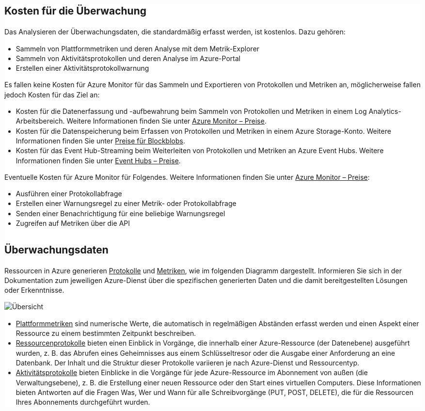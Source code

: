 
## <a name="costs-associated-with-monitoring"></a>Kosten für die Überwachung
Das Analysieren der Überwachungsdaten, die standardmäßig erfasst werden, ist kostenlos. Dazu gehören:

- Sammeln von Plattformmetriken und deren Analyse mit dem Metrik-Explorer
- Sammeln von Aktivitätsprotokollen und deren Analyse im Azure-Portal
- Erstellen einer Aktivitätsprotokollwarnung

Es fallen keine Kosten für Azure Monitor für das Sammeln und Exportieren von Protokollen und Metriken an, möglicherweise fallen jedoch Kosten für das Ziel an:

- Kosten für die Datenerfassung und -aufbewahrung beim Sammeln von Protokollen und Metriken in einem Log Analytics-Arbeitsbereich. Weitere Informationen finden Sie unter [Azure Monitor – Preise](https://azure.microsoft.com/pricing/details/monitor/).
- Kosten für die Datenspeicherung beim Erfassen von Protokollen und Metriken in einem Azure Storage-Konto. Weitere Informationen finden Sie unter [Preise für Blockblobs](https://azure.microsoft.com/pricing/details/storage/blobs/).
- Kosten für das Event Hub-Streaming beim Weiterleiten von Protokollen und Metriken an Azure Event Hubs. Weitere Informationen finden Sie unter [Event Hubs – Preise](https://azure.microsoft.com/pricing/details/event-hubs/).

Eventuelle Kosten für Azure Monitor für Folgendes. Weitere Informationen finden Sie unter [Azure Monitor – Preise](https://azure.microsoft.com/pricing/details/monitor/):

- Ausführen einer Protokollabfrage
- Erstellen einer Warnungsregel zu einer Metrik- oder Protokollabfrage
- Senden einer Benachrichtigung für eine beliebige Warnungsregel
- Zugreifen auf Metriken über die API

## <a name="monitoring-data"></a>Überwachungsdaten
Ressourcen in Azure generieren [Protokolle](../platform/data-platform-logs.md) und [Metriken](../platform/data-platform-metrics.md), wie im folgenden Diagramm dargestellt. Informieren Sie sich in der Dokumentation zum jeweiligen Azure-Dienst über die spezifischen generierten Daten und die damit bereitgestellten Lösungen oder Erkenntnisse.

![Übersicht](media/monitor-azure-resource/logs-metrics.png)



- [Plattformmetriken](../platform/data-platform-metrics.md) sind numerische Werte, die automatisch in regelmäßigen Abständen erfasst werden und einen Aspekt einer Ressource zu einem bestimmten Zeitpunkt beschreiben. 
- [Ressourcenprotokolle](../platform/platform-logs-overview.md) bieten einen Einblick in Vorgänge, die innerhalb einer Azure-Ressource (der Datenebene) ausgeführt wurden, z. B. das Abrufen eines Geheimnisses aus einem Schlüsseltresor oder die Ausgabe einer Anforderung an eine Datenbank. Der Inhalt und die Struktur dieser Protokolle variieren je nach Azure-Dienst und Ressourcentyp.
- [Aktivitätsprotokolle](../platform/platform-logs-overview.md) bieten Einblicke in die Vorgänge für jede Azure-Ressource im Abonnement von außen (die Verwaltungsebene), z. B. die Erstellung einer neuen Ressource oder den Start eines virtuellen Computers. Diese Informationen bieten Antworten auf die Fragen Was, Wer und Wann für alle Schreibvorgänge (PUT, POST, DELETE), die für die Ressourcen Ihres Abonnements durchgeführt wurden.
